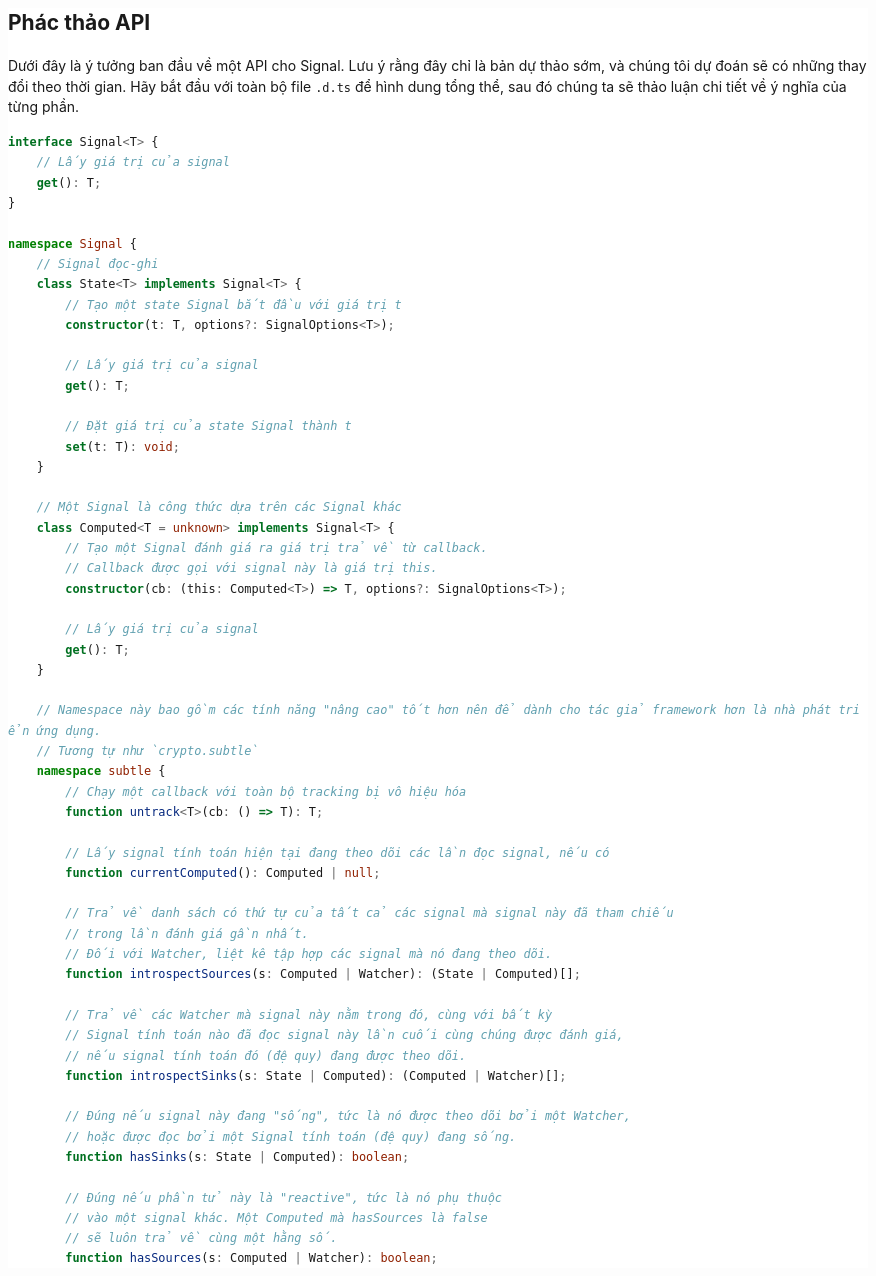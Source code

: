 ## Phác thảo API

Dưới đây là ý tưởng ban đầu về một API cho Signal. Lưu ý rằng đây chỉ là bản dự thảo sớm, và chúng tôi dự đoán sẽ có những thay đổi theo thời gian. Hãy bắt đầu với toàn bộ file `.d.ts` để hình dung tổng thể, sau đó chúng ta sẽ thảo luận chi tiết về ý nghĩa của từng phần.

```ts
interface Signal<T> {
    // Lấy giá trị của signal
    get(): T;
}

namespace Signal {
    // Signal đọc-ghi
    class State<T> implements Signal<T> {
        // Tạo một state Signal bắt đầu với giá trị t
        constructor(t: T, options?: SignalOptions<T>);

        // Lấy giá trị của signal
        get(): T;

        // Đặt giá trị của state Signal thành t
        set(t: T): void;
    }

    // Một Signal là công thức dựa trên các Signal khác
    class Computed<T = unknown> implements Signal<T> {
        // Tạo một Signal đánh giá ra giá trị trả về từ callback.
        // Callback được gọi với signal này là giá trị this.
        constructor(cb: (this: Computed<T>) => T, options?: SignalOptions<T>);

        // Lấy giá trị của signal
        get(): T;
    }

    // Namespace này bao gồm các tính năng "nâng cao" tốt hơn nên để dành cho tác giả framework hơn là nhà phát triển ứng dụng.
    // Tương tự như `crypto.subtle`
    namespace subtle {
        // Chạy một callback với toàn bộ tracking bị vô hiệu hóa
        function untrack<T>(cb: () => T): T;

        // Lấy signal tính toán hiện tại đang theo dõi các lần đọc signal, nếu có
        function currentComputed(): Computed | null;

        // Trả về danh sách có thứ tự của tất cả các signal mà signal này đã tham chiếu
        // trong lần đánh giá gần nhất.
        // Đối với Watcher, liệt kê tập hợp các signal mà nó đang theo dõi.
        function introspectSources(s: Computed | Watcher): (State | Computed)[];

        // Trả về các Watcher mà signal này nằm trong đó, cùng với bất kỳ
        // Signal tính toán nào đã đọc signal này lần cuối cùng chúng được đánh giá,
        // nếu signal tính toán đó (đệ quy) đang được theo dõi.
        function introspectSinks(s: State | Computed): (Computed | Watcher)[];

        // Đúng nếu signal này đang "sống", tức là nó được theo dõi bởi một Watcher,
        // hoặc được đọc bởi một Signal tính toán (đệ quy) đang sống.
        function hasSinks(s: State | Computed): boolean;

        // Đúng nếu phần tử này là "reactive", tức là nó phụ thuộc
        // vào một signal khác. Một Computed mà hasSources là false
        // sẽ luôn trả về cùng một hằng số.
        function hasSources(s: Computed | Watcher): boolean;

```